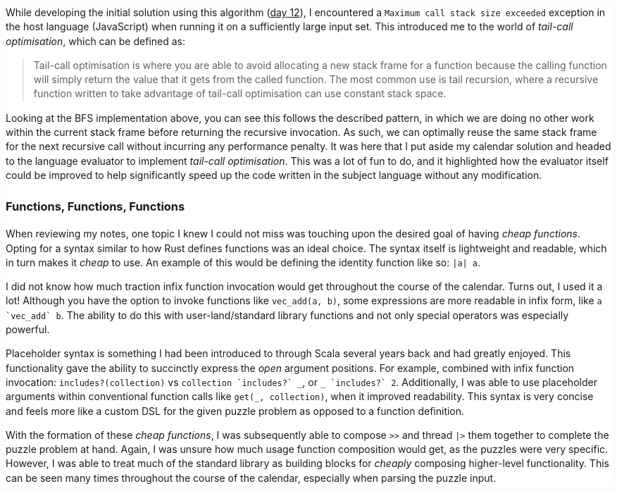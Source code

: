 While developing the initial solution using this algorithm ([day 12](https://github.com/eddmann/advent-of-code/blob/master/2022/santa-lang/aoc2022_day12.santa)), I encountered a `Maximum call stack size exceeded` exception in the host language (JavaScript) when running it on a sufficiently large input set.
This introduced me to the world of _tail-call optimisation_, which can be defined as:

> Tail-call optimisation is where you are able to avoid allocating a new stack frame for a function because the calling function will simply return the value that it gets from the called function.
> The most common use is tail recursion, where a recursive function written to take advantage of tail-call optimisation can use constant stack space.

Looking at the BFS implementation above, you can see this follows the described pattern, in which we are doing no other work within the current stack frame before returning the recursive invocation.
As such, we can optimally reuse the same stack frame for the next recursive call without incurring any performance penalty.
It was here that I put aside my calendar solution and headed to the language evaluator to implement _tail-call optimisation_.
This was a lot of fun to do, and it highlighted how the evaluator itself could be improved to help significantly speed up the code written in the subject language without any modification.

### Functions, Functions, Functions

When reviewing my notes, one topic I knew I could not miss was touching upon the desired goal of having _cheap functions_.
Opting for a syntax similar to how Rust defines functions was an ideal choice.
The syntax itself is lightweight and readable, which in turn makes it _cheap_ to use.
An example of this would be defining the identity function like so: `|a| a`.

I did not know how much traction infix function invocation would get throughout the course of the calendar.
Turns out, I used it a lot!
Although you have the option to invoke functions like `vec_add(a, b)`, some expressions are more readable in infix form, like `` a `vec_add` b ``.
The ability to do this with user-land/standard library functions and not only special operators was especially powerful.

Placeholder syntax is something I had been introduced to through Scala several years back and had greatly enjoyed.
This functionality gave the ability to succinctly express the _open_ argument positions.
For example, combined with infix function invocation: `includes?(collection)` vs `` collection `includes?` _ ``, or `` _ `includes?` 2 ``.
Additionally, I was able to use placeholder arguments within conventional function calls like `get(_, collection)`, when it improved readability.
This syntax is very concise and feels more like a custom DSL for the given puzzle problem as opposed to a function definition.

With the formation of these _cheap functions_, I was subsequently able to compose `>>` and thread `|>` them together to complete the puzzle problem at hand.
Again, I was unsure how much usage function composition would get, as the puzzles were very specific.
However, I was able to treat much of the standard library as building blocks for _cheaply_ composing higher-level functionality.
This can be seen many times throughout the course of the calendar, especially when parsing the puzzle input.
